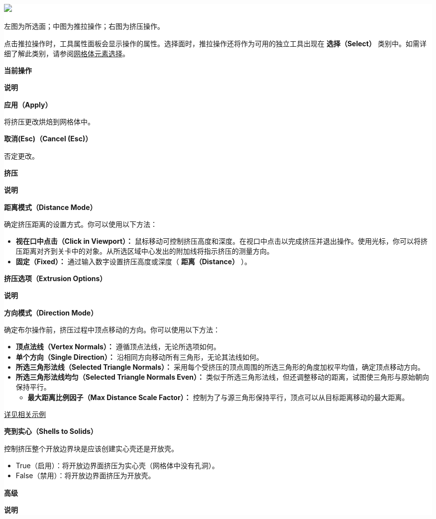[![](https://d1iv7db44yhgxn.cloudfront.net/documentation/images/43b5b9b1-e67f-4ccc-948c-87db925513a7/push-pull-operation.png)](https://d1iv7db44yhgxn.cloudfront.net/documentation/images/43b5b9b1-e67f-4ccc-948c-87db925513a7/push-pull-operation.png)

左图为所选面；中图为推拉操作；右图为挤压操作。

点击推拉操作时，工具属性面板会显示操作的属性。选择面时，推拉操作还将作为可用的独立工具出现在 **选择（Select）** 类别中。如需详细了解此类别，请参阅[网格体元素选择](/documentation/zh-cn/unreal-engine/modeling-mode-in-unreal-engine#%E7%BD%91%E6%A0%BC%E4%BD%93%E5%85%83%E7%B4%A0%E9%80%89%E6%8B%A9)。

**当前操作**

**说明**

**应用（Apply）**

将挤压更改烘焙到网格体中。

**取消(Esc)（Cancel (Esc)）**

否定更改。

**挤压**

**说明**

**距离模式（Distance Mode）**

确定挤压距离的设置方式。你可以使用以下方法：

-   **视在口中点击（Click in Viewport）：** 鼠标移动可控制挤压高度和深度。在视口中点击以完成挤压并退出操作。使用光标，你可以将挤压距离对齐到关卡中的对象。从所选区域中心发出的附加线将指示挤压的测量方向。
-   **固定（Fixed）：** 通过输入数字设置挤压高度或深度（ **距离（Distance）** ）。

**挤压选项（Extrusion Options）**

**说明**

**方向模式（Direction Mode）**

确定布尔操作前，挤压过程中顶点移动的方向。你可以使用以下方法：

-   **顶点法线（Vertex Normals）：** 遵循顶点法线，无论所选项如何。
-   **单个方向（Single Direction）：** 沿相同方向移动所有三角形，无论其法线如何。
-   **所选三角形法线（Selected Triangle Normals）：** 采用每个受挤压的顶点周围的所选三角形的角度加权平均值，确定顶点移动方向。
-   **所选三角形法线均匀（Selected Triangle Normals Even）：** 类似于所选三角形法线，但还调整移动的距离，试图使三角形与原始朝向保持平行。
    -   **最大距离比例因子（Max Distance Scale Factor）：** 控制为了与源三角形保持平行，顶点可以从目标距离移动的最大距离。

[详见相关示例](/documentation/zh-cn/unreal-engine/polygroup-edit-tool-reference-in-unreal-engine#%E6%8E%A8%E6%8B%89%E6%96%B9%E5%90%91%E6%A8%A1%E5%BC%8F%E7%A4%BA%E4%BE%8B)

**壳到实心（Shells to Solids）**

控制挤压整个开放边界块是应该创建实心壳还是开放壳。

-   True（启用）：将开放边界面挤压为实心壳（网格体中没有孔洞）。
-   False（禁用）：将开放边界面挤压为开放壳。

**高级**

**说明**
